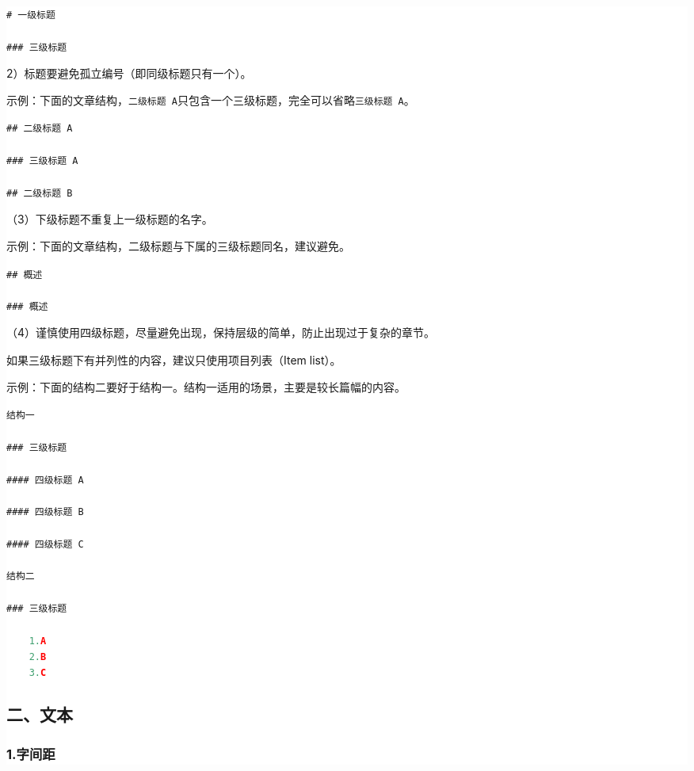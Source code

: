 ```go
# 一级标题

### 三级标题
```

2）标题要避免孤立编号（即同级标题只有一个）。

示例：下面的文章结构，`二级标题 A`只包含一个三级标题，完全可以省略`三级标题 A`。

```go
## 二级标题 A

### 三级标题 A

## 二级标题 B
```

（3）下级标题不重复上一级标题的名字。

示例：下面的文章结构，二级标题与下属的三级标题同名，建议避免。

```
## 概述

### 概述
```

（4）谨慎使用四级标题，尽量避免出现，保持层级的简单，防止出现过于复杂的章节。

如果三级标题下有并列性的内容，建议只使用项目列表（Item list）。

示例：下面的结构二要好于结构一。结构一适用的场景，主要是较长篇幅的内容。

```go
结构一

### 三级标题

#### 四级标题 A

#### 四级标题 B

#### 四级标题 C

结构二

### 三级标题

	1.A
	2.B
	3.C
```

## 二、文本

### 1.字间距
